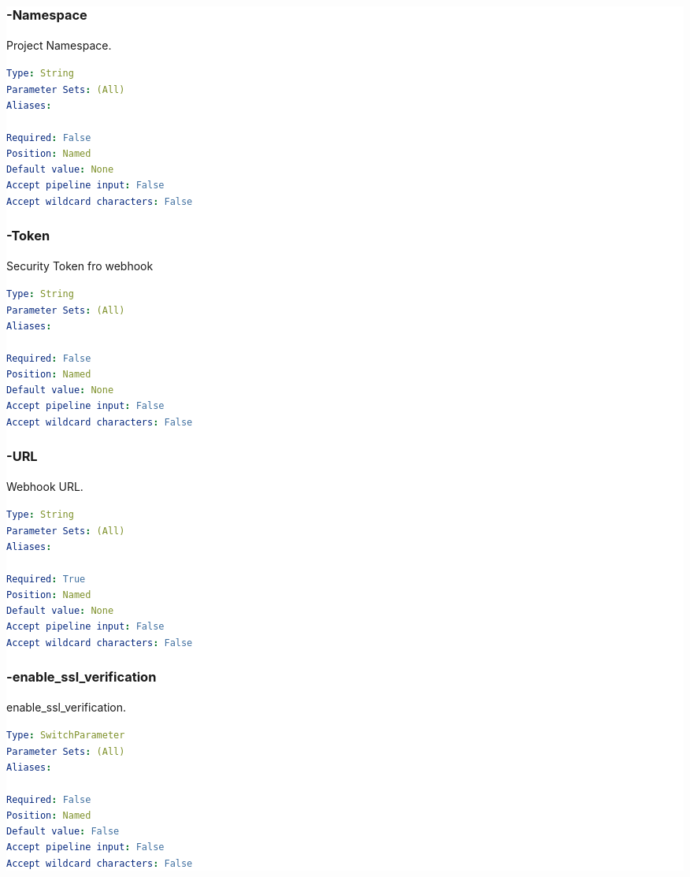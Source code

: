 ### -Namespace
Project Namespace.

```yaml
Type: String
Parameter Sets: (All)
Aliases:

Required: False
Position: Named
Default value: None
Accept pipeline input: False
Accept wildcard characters: False
```

### -Token
Security Token fro webhook

```yaml
Type: String
Parameter Sets: (All)
Aliases:

Required: False
Position: Named
Default value: None
Accept pipeline input: False
Accept wildcard characters: False
```

### -URL
Webhook URL.

```yaml
Type: String
Parameter Sets: (All)
Aliases:

Required: True
Position: Named
Default value: None
Accept pipeline input: False
Accept wildcard characters: False
```

### -enable_ssl_verification
enable_ssl_verification.

```yaml
Type: SwitchParameter
Parameter Sets: (All)
Aliases:

Required: False
Position: Named
Default value: False
Accept pipeline input: False
Accept wildcard characters: False
```
